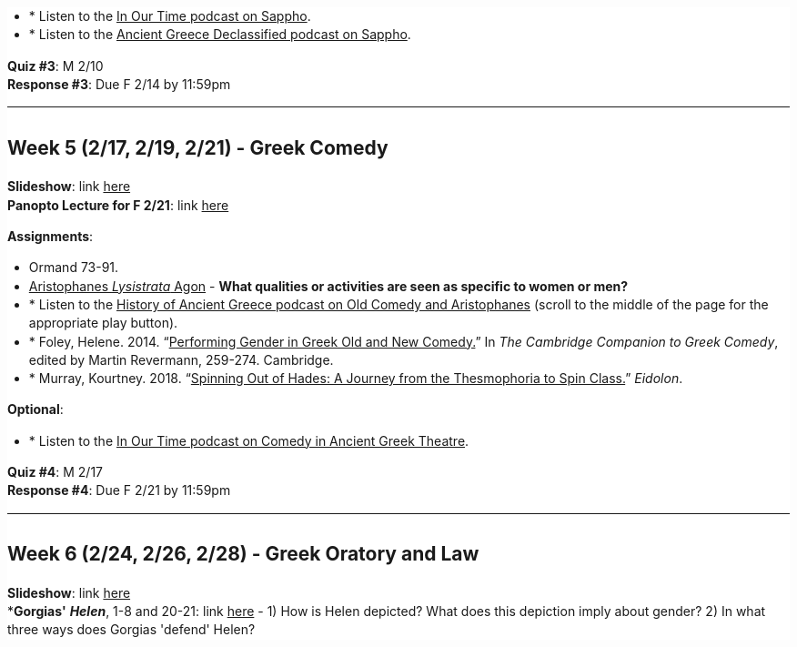<ul>
<li>* Listen to the <a href="https://www.bbc.co.uk/sounds/play/b05pqsk4">In Our Time podcast on Sappho</a>.</li>

<li>* Listen to the <a href="http://greecepodcast.com/episode4.html">Ancient Greece Declassified podcast on Sappho</a>.</li>
</ul>

<p><strong>Quiz #3</strong>: M 2/10 <br />
<strong>Response #3</strong>: Due F 2/14 by 11:59pm</p>

<hr />

<h2 id="week5217219221greekcomedy">Week 5 (2/17, 2/19, 2/21) - Greek Comedy</h2>

<p><strong>Slideshow</strong>: link <a href="https://docs.google.com/presentation/d/16xZZHiC6gDeqMNvSe8eSeM0XB-Sj-O4JS-Ds8fdetNE/edit?usp=sharing">here</a> <br />
<strong>Panopto Lecture for F 2/21</strong>: link <a href="https://holycross.hosted.panopto.com/Panopto/Pages/Viewer.aspx?id=3d582829-4444-4506-986b-ab66017e8c95">here</a></p>

<p class="list"><strong>Assignments</strong>:</p>

<ul>
<li>Ormand 73-91.</li>

<li><a href="https://docs.google.com/document/d/1Opry-2SugKcNz0AdaA-YwofttB8kcaTIxTSy9dl6AmU/edit?usp=sharing">Aristophanes <em>Lysistrata</em> Agon</a> - <strong>What qualities or activities are seen as specific to women or men?</strong></li>

<li>* Listen to the <a href="http://www.thehistoryofancientgreece.com/2017/09/054-old-comedy-and-aristophanes.html">History of Ancient Greece podcast on Old Comedy and Aristophanes</a> (scroll to the middle of the page for the appropriate play button).</li>

<li>* Foley, Helene. 2014. “<a href="https://drive.google.com/file/d/1aIPTXImQ0Cfyq45F-4wyJmcuARB_c8V_/view?usp=sharing">Performing Gender in Greek Old and New Comedy.</a>” In <em>The Cambridge Companion to Greek Comedy</em>, edited by Martin Revermann, 259-274. Cambridge.</li>

<li>* Murray, Kourtney. 2018. “<a href="https://eidolon.pub/spinning-out-of-hades-6c5891f0412a">Spinning Out of Hades: A Journey from the Thesmophoria to Spin Class.</a>” <em>Eidolon</em>.</li>
</ul>

<p class="list"><strong>Optional</strong>:</p>

<ul>
<li>* Listen to the <a href="https://www.bbc.co.uk/sounds/play/p003c1d3">In Our Time podcast on Comedy in Ancient Greek Theatre</a>.</li>
</ul>

<p><strong>Quiz #4</strong>: M 2/17 <br />
<strong>Response #4</strong>: Due F 2/21 by 11:59pm</p>

<hr />

<h2 id="week6224226228greekoratoryandlaw">Week 6 (2/24, 2/26, 2/28) - Greek Oratory and Law</h2>

<p><strong>Slideshow</strong>: link <a href="https://docs.google.com/presentation/d/1-bsS2wyeuBWGooKatJABpw1lAUYgpfQ-ZuoWB2_uII0/edit?usp=sharing">here</a> <br />
*<strong>Gorgias'</strong> <strong><em>Helen</em></strong>, 1-8 and 20-21: link <a href="http://sunoikisis-euripides.org/wp-content/uploads/2016/03/Gorgias.Helen_.pdf">here</a> - 1) How is Helen depicted? What does this depiction imply about gender? 2) In what three ways does Gorgias 'defend' Helen?</p>
